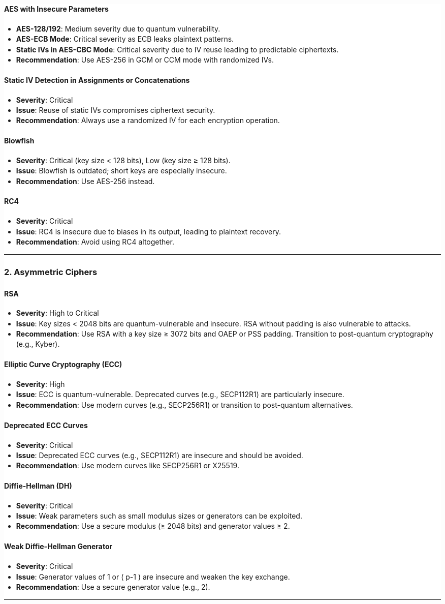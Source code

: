 #### AES with Insecure Parameters
- **AES-128/192**: Medium severity due to quantum vulnerability.  
- **AES-ECB Mode**: Critical severity as ECB leaks plaintext patterns.  
- **Static IVs in AES-CBC Mode**: Critical severity due to IV reuse leading to predictable ciphertexts.  
- **Recommendation**: Use AES-256 in GCM or CCM mode with randomized IVs.

#### Static IV Detection in Assignments or Concatenations
- **Severity**: Critical  
- **Issue**: Reuse of static IVs compromises ciphertext security.  
- **Recommendation**: Always use a randomized IV for each encryption operation.

#### Blowfish
- **Severity**: Critical (key size < 128 bits), Low (key size ≥ 128 bits).  
- **Issue**: Blowfish is outdated; short keys are especially insecure.  
- **Recommendation**: Use AES-256 instead.

#### RC4
- **Severity**: Critical  
- **Issue**: RC4 is insecure due to biases in its output, leading to plaintext recovery.  
- **Recommendation**: Avoid using RC4 altogether.

---

### 2. Asymmetric Ciphers

#### RSA
- **Severity**: High to Critical  
- **Issue**: Key sizes < 2048 bits are quantum-vulnerable and insecure. RSA without padding is also vulnerable to attacks.  
- **Recommendation**: Use RSA with a key size ≥ 3072 bits and OAEP or PSS padding. Transition to post-quantum cryptography (e.g., Kyber).

#### Elliptic Curve Cryptography (ECC)
- **Severity**: High  
- **Issue**: ECC is quantum-vulnerable. Deprecated curves (e.g., SECP112R1) are particularly insecure.  
- **Recommendation**: Use modern curves (e.g., SECP256R1) or transition to post-quantum alternatives.

#### Deprecated ECC Curves
- **Severity**: Critical  
- **Issue**: Deprecated ECC curves (e.g., SECP112R1) are insecure and should be avoided.  
- **Recommendation**: Use modern curves like SECP256R1 or X25519.

#### Diffie-Hellman (DH)
- **Severity**: Critical  
- **Issue**: Weak parameters such as small modulus sizes or generators can be exploited.  
- **Recommendation**: Use a secure modulus (≥ 2048 bits) and generator values ≥ 2.

#### Weak Diffie-Hellman Generator
- **Severity**: Critical  
- **Issue**: Generator values of 1 or \( p-1 \) are insecure and weaken the key exchange.  
- **Recommendation**: Use a secure generator value (e.g., 2).

---